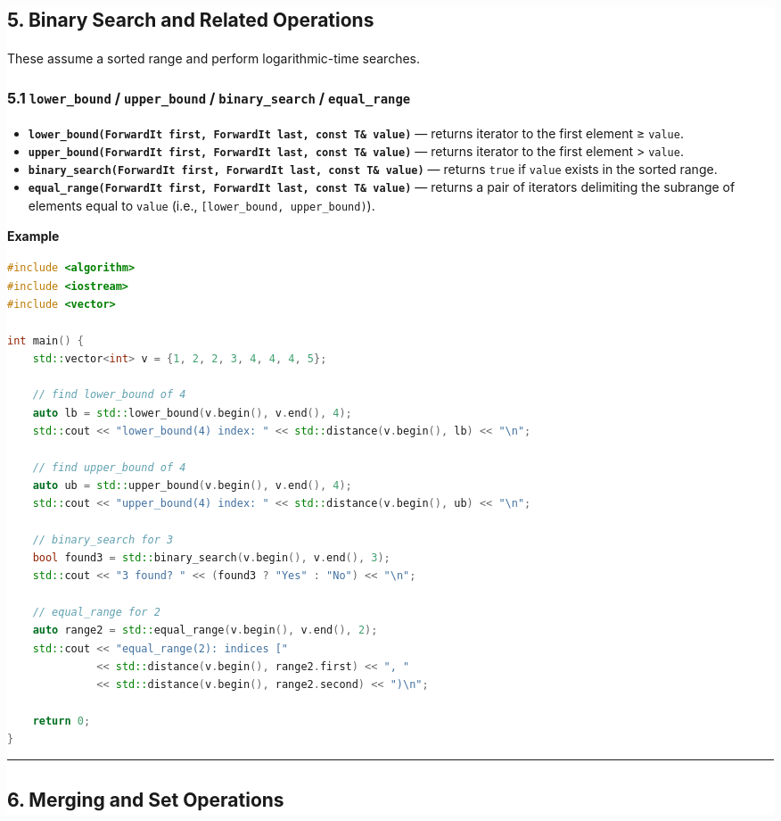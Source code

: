 
## 5. Binary Search and Related Operations

These assume a sorted range and perform logarithmic-time searches.

### 5.1 `lower_bound` / `upper_bound` / `binary_search` / `equal_range`

* **`lower_bound(ForwardIt first, ForwardIt last, const T& value)`** — returns iterator to the first element ≥ `value`.
* **`upper_bound(ForwardIt first, ForwardIt last, const T& value)`** — returns iterator to the first element > `value`.
* **`binary_search(ForwardIt first, ForwardIt last, const T& value)`** — returns `true` if `value` exists in the sorted range.
* **`equal_range(ForwardIt first, ForwardIt last, const T& value)`** — returns a pair of iterators delimiting the subrange of elements equal to `value` (i.e., `[lower_bound, upper_bound)`).

**Example**

```cpp
#include <algorithm>
#include <iostream>
#include <vector>

int main() {
    std::vector<int> v = {1, 2, 2, 3, 4, 4, 4, 5};

    // find lower_bound of 4
    auto lb = std::lower_bound(v.begin(), v.end(), 4);
    std::cout << "lower_bound(4) index: " << std::distance(v.begin(), lb) << "\n";

    // find upper_bound of 4
    auto ub = std::upper_bound(v.begin(), v.end(), 4);
    std::cout << "upper_bound(4) index: " << std::distance(v.begin(), ub) << "\n";

    // binary_search for 3
    bool found3 = std::binary_search(v.begin(), v.end(), 3);
    std::cout << "3 found? " << (found3 ? "Yes" : "No") << "\n";

    // equal_range for 2
    auto range2 = std::equal_range(v.begin(), v.end(), 2);
    std::cout << "equal_range(2): indices [" 
              << std::distance(v.begin(), range2.first) << ", "
              << std::distance(v.begin(), range2.second) << ")\n";

    return 0;
}
```

---

## 6. Merging and Set Operations
